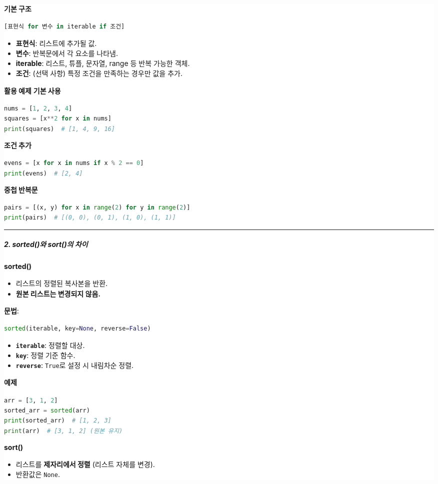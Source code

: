 **기본 구조**
```python
[표현식 for 변수 in iterable if 조건]
```
- **표현식**: 리스트에 추가될 값.
- **변수**: 반복문에서 각 요소를 나타냄.
- **iterable**: 리스트, 튜플, 문자열, range 등 반복 가능한 객체.
- **조건**: (선택 사항) 특정 조건을 만족하는 경우만 값을 추가.

**활용 예제**
**기본 사용**
```python
nums = [1, 2, 3, 4]
squares = [x**2 for x in nums]
print(squares)  # [1, 4, 9, 16]
```

**조건 추가**
```python
evens = [x for x in nums if x % 2 == 0]
print(evens)  # [2, 4]
```

**중첩 반복문**
```python
pairs = [(x, y) for x in range(2) for y in range(2)]
print(pairs)  # [(0, 0), (0, 1), (1, 0), (1, 1)]
```

---

##### 2. sorted()와 sort()의 차이

**sorted()**
- 리스트의 정렬된 복사본을 반환.
- **원본 리스트는 변경되지 않음.**

**문법**:
```python
sorted(iterable, key=None, reverse=False)
```
- **`iterable`**: 정렬할 대상.
- **`key`**: 정렬 기준 함수.
- **`reverse`**: `True`로 설정 시 내림차순 정렬.

**예제**
```python
arr = [3, 1, 2]
sorted_arr = sorted(arr)
print(sorted_arr)  # [1, 2, 3]
print(arr)  # [3, 1, 2] (원본 유지)
```

**sort()**
- 리스트를 **제자리에서 정렬** (리스트 자체를 변경).
- 반환값은 `None`.
